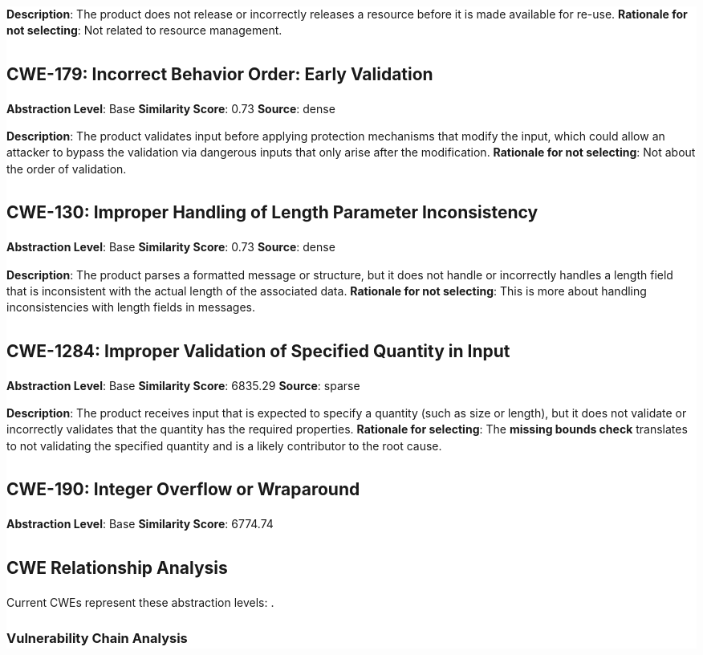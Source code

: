 **Description**:
The product does not release or incorrectly releases a resource before it is made available for re-use.
**Rationale for not selecting**: Not related to resource management.

## CWE-179: Incorrect Behavior Order: Early Validation
**Abstraction Level**: Base
**Similarity Score**: 0.73
**Source**: dense

**Description**:
The product validates input before applying protection mechanisms that modify the input, which could allow an attacker to bypass the validation via dangerous inputs that only arise after the modification.
**Rationale for not selecting**: Not about the order of validation.

## CWE-130: Improper Handling of Length Parameter Inconsistency
**Abstraction Level**: Base
**Similarity Score**: 0.73
**Source**: dense

**Description**:
The product parses a formatted message or structure, but it does not handle or incorrectly handles a length field that is inconsistent with the actual length of the associated data.
**Rationale for not selecting**: This is more about handling inconsistencies with length fields in messages.

## CWE-1284: Improper Validation of Specified Quantity in Input
**Abstraction Level**: Base
**Similarity Score**: 6835.29
**Source**: sparse

**Description**:
The product receives input that is expected to specify a quantity (such as size or length), but it does not validate or incorrectly validates that the quantity has the required properties.
**Rationale for selecting**: The **missing bounds check** translates to not validating the specified quantity and is a likely contributor to the root cause.

## CWE-190: Integer Overflow or Wraparound
**Abstraction Level**: Base
**Similarity Score**: 6774.74


## CWE Relationship Analysis

Current CWEs represent these abstraction levels: .


### Vulnerability Chain Analysis
